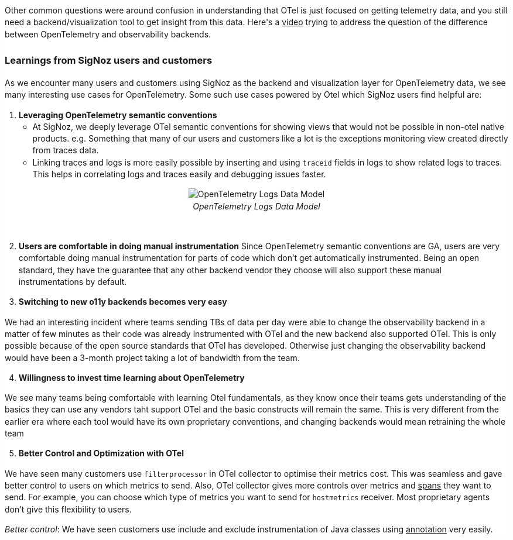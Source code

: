 Other common questions were around confusion in understanding that OTel is just focused on getting telemetry data, and you still need a backend/visualization tool to get insight from this data. Here's a [video](https://www.youtube.com/watch?v=K5fs55i4T9c) trying to address the question of the difference between OpenTelemetry and observability backends.

### Learnings from SigNoz users and customers

As we encounter many users and customers using SigNoz as the backend and visualization layer for OpenTelemetry data, we see many interesting use cases for OpenTelemetry. Some such use cases powered by Otel which SigNoz users find helpful are:

1. **Leveraging OpenTelemetry semantic conventions**
   - At SigNoz, we deeply leverage OTel semantic conventions for showing views that would not be possible in non-otel native products. e.g. Something that many of our users and customers like a lot is the exceptions monitoring view created directly from traces data.
   - Linking traces and logs is more easily possible by inserting and using `traceid` fields in logs to show related logs to traces. This helps in correlating logs and traces easily and debugging issues faster.

<figure data-zoomable align='center'>
<img className="box-shadowed-image" src="/img/blog/2024/01/logs-data-model.png" alt="OpenTelemetry Logs Data Model"/>
<figcaption><i>OpenTelemetry Logs Data Model</i></figcaption>
</figure>
<br/>

2. **Users are comfortable in doing manual instrumentation**
   Since OpenTelemetry semantic conventions are GA, users are very comfortable doing manual instrumentation for parts of code which don’t get automatically instrumented. Being an open standard, they have the guarantee that any other backend vendor they choose will also support these manual instrumentations by default.

3. **Switching to new o11y backends becomes very easy**

We had an interesting incident where teams sending TBs of data per day were able to change the observability backend in a matter of few minutes as their code was already instrumented with OTel and the new backend also supported OTel. This is only possible because of the open source standards that OTel has developed. Otherwise just changing the observability backend would have been a 3-month project taking a lot of bandwidth from the team.

4. **Willingness to invest time learning about OpenTelemetry**

We see many teams being comfortable with learning Otel fundamentals, as they know once their teams gets understanding of the basics they can use any vendors taht support OTel and the basic constructs will remain the same. This is very different from the earlier era where each tool would have its own proprietary conventions, and changing backends would mean retraining the whole team

5. **Better Control and Optimization with OTel**

We have seen many customers use `filterprocessor` in OTel collector to optimise their metrics cost. This was seamless and gave better control to users on which metrics to send. Also, OTel collector gives more controls over metrics and [spans](https://signoz.io/blog/distributed-tracing-span/) they want to send. For example, you can choose which type of metrics you want to send for `hostmetrics` receiver. Most proprietary agents don’t give this flexibility to users.

_Better control_: We have seen customers use include and exclude instrumentation of Java classes using [annotation](https://opentelemetry.io/docs/instrumentation/java/automatic/annotations/) very easily.
